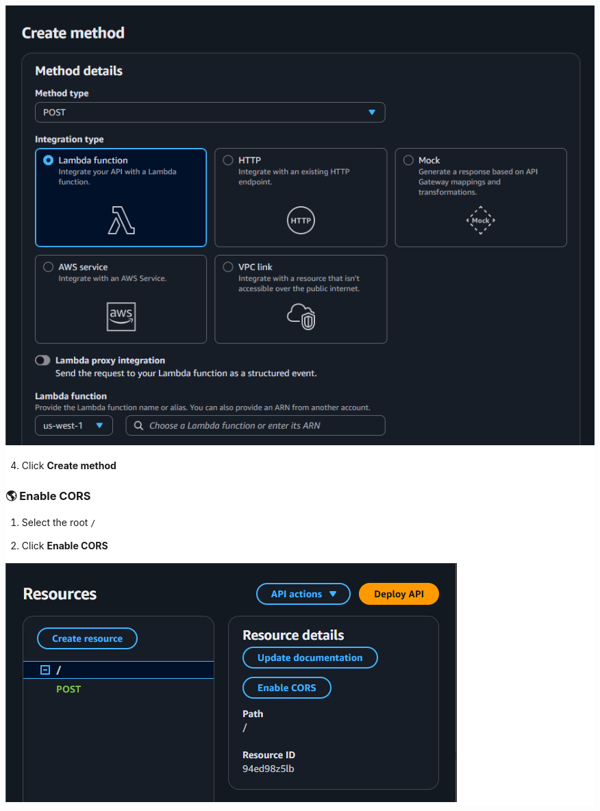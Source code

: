![api method integration](../img/backend/api_method.PNG)

4. Click **Create method**

### 🌎 Enable CORS

1. Select the root `/`

2. Click **Enable CORS**

![enable cors](../img/backend/enable_cors.PNG)
